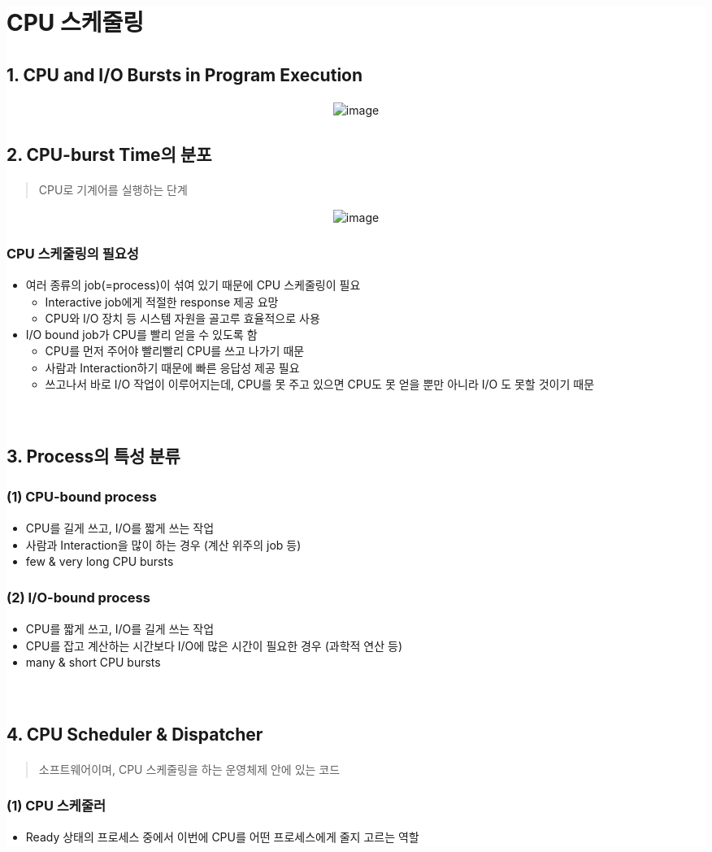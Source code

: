 # CPU 스케줄링

## 1. CPU and I/O Bursts in Program Execution

<p align="center" width="100%"><img width="1010" alt="image" src="https://github.com/ella-yschoi/CS-Study/assets/123397411/05bdab1a-786b-43da-b85d-d39ccee6916f">

<br/>

## 2. CPU-burst Time의 분포

> CPU로 기계어를 실행하는 단계

<p align="center" width="100%"><img width="1010" alt="image" src="https://github.com/ella-yschoi/CS-Study/assets/123397411/87bb3ca5-ade5-4bf2-816a-cf4a55822b02">

### CPU 스케줄링의 필요성

- 여러 종류의 job(=process)이 섞여 있기 때문에 CPU 스케줄링이 필요
  - Interactive job에게 적절한 response 제공 요망
  - CPU와 I/O 장치 등 시스템 자원을 골고루 효율적으로 사용
- I/O bound job가 CPU를 빨리 얻을 수 있도록 함
  - CPU를 먼저 주어야 빨리빨리 CPU를 쓰고 나가기 때문
  - 사람과 Interaction하기 때문에 빠른 응답성 제공 필요
  - 쓰고나서 바로 I/O 작업이 이루어지는데, CPU를 못 주고 있으면 CPU도 못 얻을 뿐만 아니라 I/O 도 못할 것이기 때문

<br/>

## 3. Process의 특성 분류

### (1) CPU-bound process

- CPU를 길게 쓰고, I/O를 짧게 쓰는 작업
- 사람과 Interaction을 많이 하는 경우 (계산 위주의 job 등)
- few & very long CPU bursts

### (2) I/O-bound process

- CPU를 짧게 쓰고, I/O를 길게 쓰는 작업
- CPU를 잡고 계산하는 시간보다 I/O에 많은 시간이 필요한 경우 (과학적 연산 등)
- many & short CPU bursts

<br/>

## 4. CPU Scheduler & Dispatcher

> 소프트웨어이며, CPU 스케줄링을 하는 운영체제 안에 있는 코드

### (1) CPU 스케줄러

- Ready 상태의 프로세스 중에서 이번에 CPU를 어떤 프로세스에게 줄지 고르는 역할
